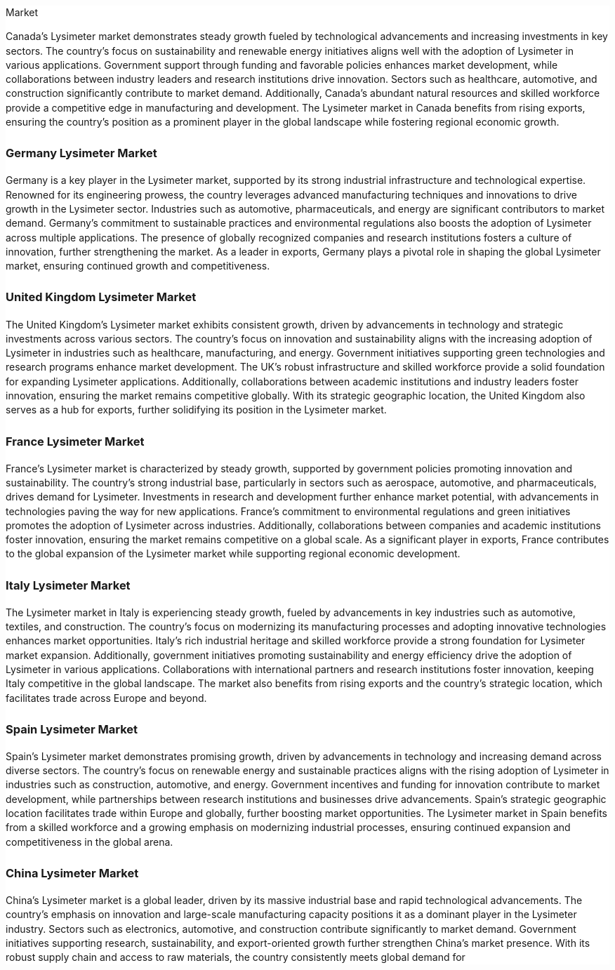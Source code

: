 Market</h3><p>Canada&rsquo;s Lysimeter market demonstrates steady growth fueled by technological advancements and increasing investments in key sectors. The country&rsquo;s focus on sustainability and renewable energy initiatives aligns well with the adoption of Lysimeter in various applications. Government support through funding and favorable policies enhances market development, while collaborations between industry leaders and research institutions drive innovation. Sectors such as healthcare, automotive, and construction significantly contribute to market demand. Additionally, Canada&rsquo;s abundant natural resources and skilled workforce provide a competitive edge in manufacturing and development. The Lysimeter market in Canada benefits from rising exports, ensuring the country&rsquo;s position as a prominent player in the global landscape while fostering regional economic growth.</p><h3>Germany Lysimeter Market</h3><p>Germany is a key player in the Lysimeter market, supported by its strong industrial infrastructure and technological expertise. Renowned for its engineering prowess, the country leverages advanced manufacturing techniques and innovations to drive growth in the Lysimeter sector. Industries such as automotive, pharmaceuticals, and energy are significant contributors to market demand. Germany&rsquo;s commitment to sustainable practices and environmental regulations also boosts the adoption of Lysimeter across multiple applications. The presence of globally recognized companies and research institutions fosters a culture of innovation, further strengthening the market. As a leader in exports, Germany plays a pivotal role in shaping the global Lysimeter market, ensuring continued growth and competitiveness.</p><h3>United Kingdom Lysimeter Market</h3><p>The United Kingdom&rsquo;s Lysimeter market exhibits consistent growth, driven by advancements in technology and strategic investments across various sectors. The country&rsquo;s focus on innovation and sustainability aligns with the increasing adoption of Lysimeter in industries such as healthcare, manufacturing, and energy. Government initiatives supporting green technologies and research programs enhance market development. The UK&rsquo;s robust infrastructure and skilled workforce provide a solid foundation for expanding Lysimeter applications. Additionally, collaborations between academic institutions and industry leaders foster innovation, ensuring the market remains competitive globally. With its strategic geographic location, the United Kingdom also serves as a hub for exports, further solidifying its position in the Lysimeter market.</p><h3>France Lysimeter Market</h3><p>France&rsquo;s Lysimeter market is characterized by steady growth, supported by government policies promoting innovation and sustainability. The country&rsquo;s strong industrial base, particularly in sectors such as aerospace, automotive, and pharmaceuticals, drives demand for Lysimeter. Investments in research and development further enhance market potential, with advancements in technologies paving the way for new applications. France&rsquo;s commitment to environmental regulations and green initiatives promotes the adoption of Lysimeter across industries. Additionally, collaborations between companies and academic institutions foster innovation, ensuring the market remains competitive on a global scale. As a significant player in exports, France contributes to the global expansion of the Lysimeter market while supporting regional economic development.</p><h3>Italy Lysimeter Market</h3><p>The Lysimeter market in Italy is experiencing steady growth, fueled by advancements in key industries such as automotive, textiles, and construction. The country&rsquo;s focus on modernizing its manufacturing processes and adopting innovative technologies enhances market opportunities. Italy&rsquo;s rich industrial heritage and skilled workforce provide a strong foundation for Lysimeter market expansion. Additionally, government initiatives promoting sustainability and energy efficiency drive the adoption of Lysimeter in various applications. Collaborations with international partners and research institutions foster innovation, keeping Italy competitive in the global landscape. The market also benefits from rising exports and the country&rsquo;s strategic location, which facilitates trade across Europe and beyond.</p><h3>Spain Lysimeter Market</h3><p>Spain&rsquo;s Lysimeter market demonstrates promising growth, driven by advancements in technology and increasing demand across diverse sectors. The country&rsquo;s focus on renewable energy and sustainable practices aligns with the rising adoption of Lysimeter in industries such as construction, automotive, and energy. Government incentives and funding for innovation contribute to market development, while partnerships between research institutions and businesses drive advancements. Spain&rsquo;s strategic geographic location facilitates trade within Europe and globally, further boosting market opportunities. The Lysimeter market in Spain benefits from a skilled workforce and a growing emphasis on modernizing industrial processes, ensuring continued expansion and competitiveness in the global arena.</p><h3>China Lysimeter Market</h3><p>China&rsquo;s Lysimeter market is a global leader, driven by its massive industrial base and rapid technological advancements. The country&rsquo;s emphasis on innovation and large-scale manufacturing capacity positions it as a dominant player in the Lysimeter industry. Sectors such as electronics, automotive, and construction contribute significantly to market demand. Government initiatives supporting research, sustainability, and export-oriented growth further strengthen China&rsquo;s market presence. With its robust supply chain and access to raw materials, the country consistently meets global demand for